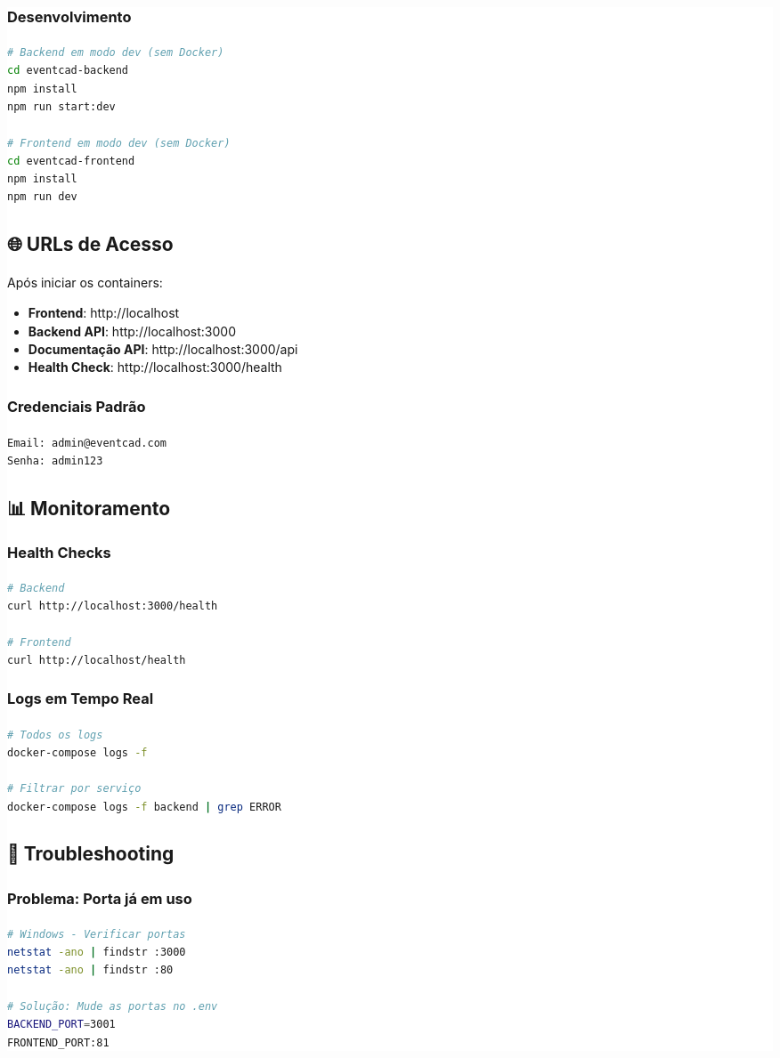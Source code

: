 ### Desenvolvimento
```bash
# Backend em modo dev (sem Docker)
cd eventcad-backend
npm install
npm run start:dev

# Frontend em modo dev (sem Docker)
cd eventcad-frontend
npm install
npm run dev
```

## 🌐 URLs de Acesso

Após iniciar os containers:

- **Frontend**: http://localhost
- **Backend API**: http://localhost:3000
- **Documentação API**: http://localhost:3000/api
- **Health Check**: http://localhost:3000/health

### Credenciais Padrão
```
Email: admin@eventcad.com
Senha: admin123
```

## 📊 Monitoramento

### Health Checks
```bash
# Backend
curl http://localhost:3000/health

# Frontend
curl http://localhost/health
```

### Logs em Tempo Real
```bash
# Todos os logs
docker-compose logs -f

# Filtrar por serviço
docker-compose logs -f backend | grep ERROR
```

## 🚨 Troubleshooting

### Problema: Porta já em uso
```bash
# Windows - Verificar portas
netstat -ano | findstr :3000
netstat -ano | findstr :80

# Solução: Mude as portas no .env
BACKEND_PORT=3001
FRONTEND_PORT:81
```
